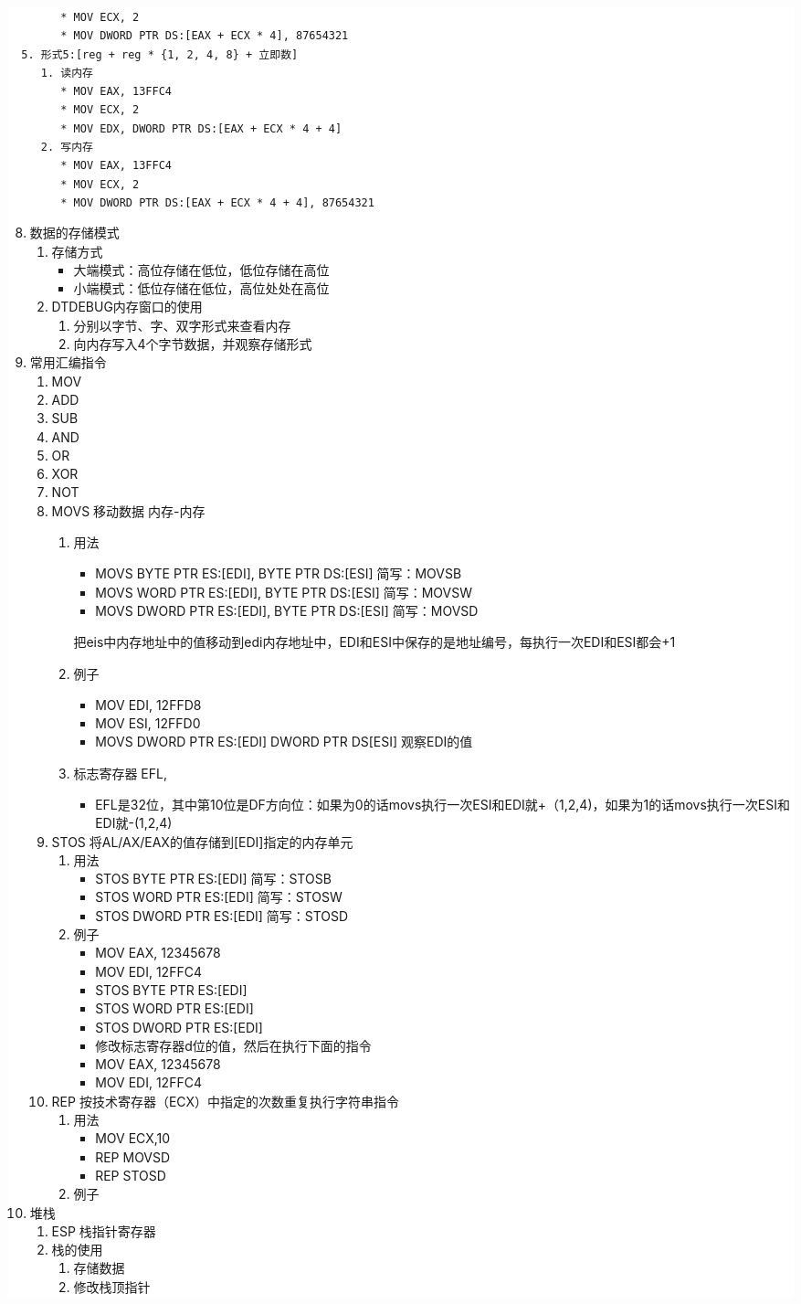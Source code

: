             * MOV ECX, 2
            * MOV DWORD PTR DS:[EAX + ECX * 4], 87654321
      5. 形式5:[reg + reg * {1, 2, 4, 8} + 立即数]
         1. 读内存
            * MOV EAX, 13FFC4
            * MOV ECX, 2
            * MOV EDX, DWORD PTR DS:[EAX + ECX * 4 + 4]
         2. 写内存
            * MOV EAX, 13FFC4
            * MOV ECX, 2
            * MOV DWORD PTR DS:[EAX + ECX * 4 + 4], 87654321
8. 数据的存储模式
   1. 存储方式
      * 大端模式：高位存储在低位，低位存储在高位
      * 小端模式：低位存储在低位，高位处处在高位
   2. DTDEBUG内存窗口的使用
      1. 分别以字节、字、双字形式来查看内存
      2. 向内存写入4个字节数据，并观察存储形式
9. 常用汇编指令
   1. MOV
   2. ADD
   3. SUB
   4. AND
   5. OR
   6. XOR
   7. NOT
   8. MOVS 移动数据 内存-内存
      1. 用法
         * MOVS BYTE PTR ES:[EDI], BYTE PTR DS:[ESI]     简写：MOVSB
         * MOVS WORD PTR ES:[EDI], BYTE PTR DS:[ESI]     简写：MOVSW
         * MOVS DWORD PTR ES:[EDI], BYTE PTR DS:[ESI]    简写：MOVSD
         
         把eis中内存地址中的值移动到edi内存地址中，EDI和ESI中保存的是地址编号，每执行一次EDI和ESI都会+1
      2. 例子
         * MOV EDI, 12FFD8
         * MOV ESI, 12FFD0
         * MOVS DWORD PTR ES:[EDI] DWORD PTR DS[ESI]     观察EDI的值
      3. 标志寄存器 EFL, 
         * EFL是32位，其中第10位是DF方向位：如果为0的话movs执行一次ESI和EDI就+（1,2,4)，如果为1的话movs执行一次ESI和EDI就-(1,2,4)
   9. STOS 将AL/AX/EAX的值存储到[EDI]指定的内存单元
      1. 用法
         * STOS BYTE PTR ES:[EDI]    简写：STOSB
         * STOS WORD PTR ES:[EDI]    简写：STOSW
         * STOS DWORD PTR ES:[EDI]   简写：STOSD
      2. 例子
         * MOV EAX, 12345678
         * MOV EDI, 12FFC4
         * STOS BYTE PTR ES:[EDI]
         * STOS WORD PTR ES:[EDI]
         * STOS DWORD PTR ES:[EDI]
         * 修改标志寄存器d位的值，然后在执行下面的指令
         * MOV EAX, 12345678
         * MOV EDI, 12FFC4
   10. REP 按技术寄存器（ECX）中指定的次数重复执行字符串指令
       1. 用法
          * MOV ECX,10
          * REP MOVSD
          * REP STOSD
       2. 例子
10. 堆栈
    1. ESP 栈指针寄存器
    2. 栈的使用
       1. 存储数据
       2. 修改栈顶指针